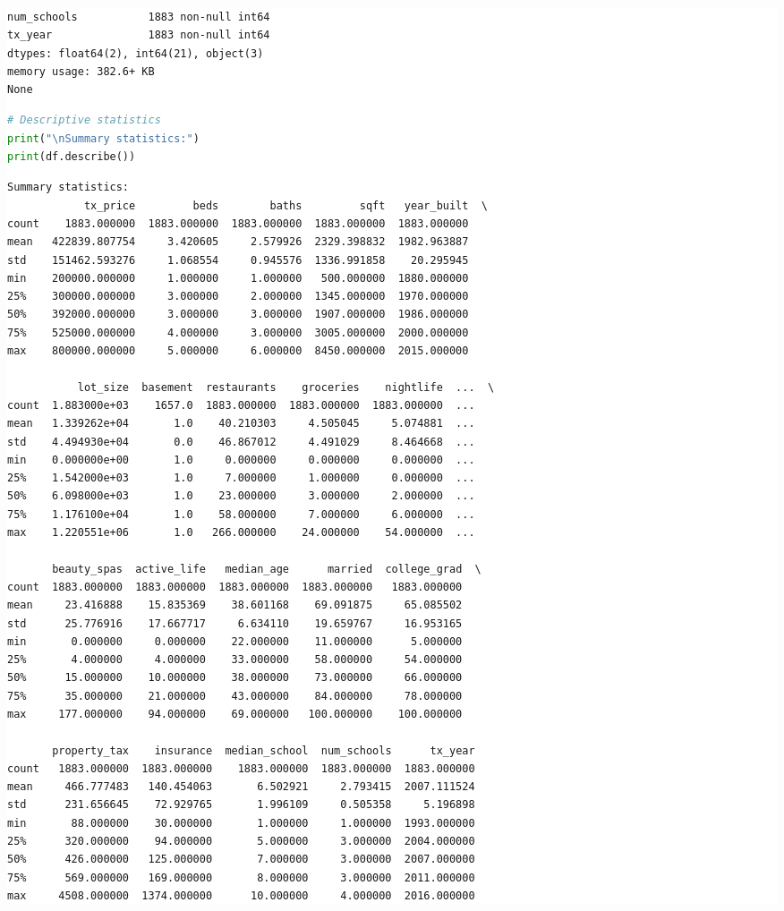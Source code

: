     num_schools           1883 non-null int64
    tx_year               1883 non-null int64
    dtypes: float64(2), int64(21), object(3)
    memory usage: 382.6+ KB
    None
    


```python
# Descriptive statistics
print("\nSummary statistics:")
print(df.describe())
```

    
    Summary statistics:
                tx_price         beds        baths         sqft   year_built  \
    count    1883.000000  1883.000000  1883.000000  1883.000000  1883.000000   
    mean   422839.807754     3.420605     2.579926  2329.398832  1982.963887   
    std    151462.593276     1.068554     0.945576  1336.991858    20.295945   
    min    200000.000000     1.000000     1.000000   500.000000  1880.000000   
    25%    300000.000000     3.000000     2.000000  1345.000000  1970.000000   
    50%    392000.000000     3.000000     3.000000  1907.000000  1986.000000   
    75%    525000.000000     4.000000     3.000000  3005.000000  2000.000000   
    max    800000.000000     5.000000     6.000000  8450.000000  2015.000000   
    
               lot_size  basement  restaurants    groceries    nightlife  ...  \
    count  1.883000e+03    1657.0  1883.000000  1883.000000  1883.000000  ...   
    mean   1.339262e+04       1.0    40.210303     4.505045     5.074881  ...   
    std    4.494930e+04       0.0    46.867012     4.491029     8.464668  ...   
    min    0.000000e+00       1.0     0.000000     0.000000     0.000000  ...   
    25%    1.542000e+03       1.0     7.000000     1.000000     0.000000  ...   
    50%    6.098000e+03       1.0    23.000000     3.000000     2.000000  ...   
    75%    1.176100e+04       1.0    58.000000     7.000000     6.000000  ...   
    max    1.220551e+06       1.0   266.000000    24.000000    54.000000  ...   
    
           beauty_spas  active_life   median_age      married  college_grad  \
    count  1883.000000  1883.000000  1883.000000  1883.000000   1883.000000   
    mean     23.416888    15.835369    38.601168    69.091875     65.085502   
    std      25.776916    17.667717     6.634110    19.659767     16.953165   
    min       0.000000     0.000000    22.000000    11.000000      5.000000   
    25%       4.000000     4.000000    33.000000    58.000000     54.000000   
    50%      15.000000    10.000000    38.000000    73.000000     66.000000   
    75%      35.000000    21.000000    43.000000    84.000000     78.000000   
    max     177.000000    94.000000    69.000000   100.000000    100.000000   
    
           property_tax    insurance  median_school  num_schools      tx_year  
    count   1883.000000  1883.000000    1883.000000  1883.000000  1883.000000  
    mean     466.777483   140.454063       6.502921     2.793415  2007.111524  
    std      231.656645    72.929765       1.996109     0.505358     5.196898  
    min       88.000000    30.000000       1.000000     1.000000  1993.000000  
    25%      320.000000    94.000000       5.000000     3.000000  2004.000000  
    50%      426.000000   125.000000       7.000000     3.000000  2007.000000  
    75%      569.000000   169.000000       8.000000     3.000000  2011.000000  
    max     4508.000000  1374.000000      10.000000     4.000000  2016.000000  
    